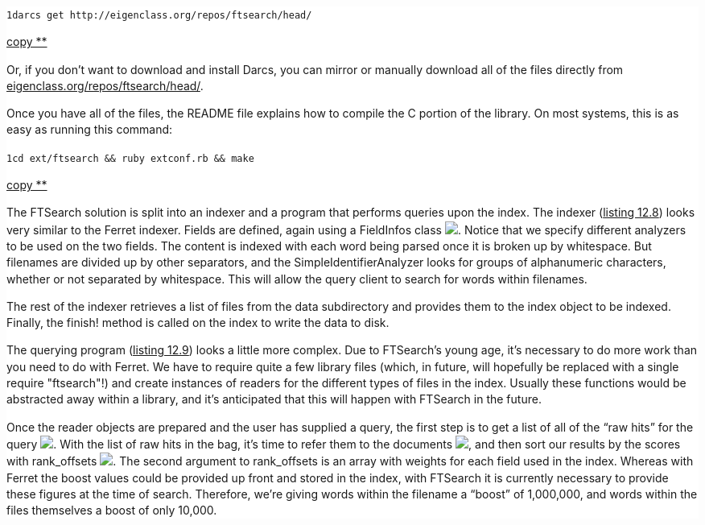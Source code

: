 ``` {.code-area}
1darcs get http://eigenclass.org/repos/ftsearch/head/
```

[copy **](javascript:void(0))

Or, if you don’t want to download and install Darcs, you can mirror or
manually download all of the files directly from
[eigenclass.org/repos/ftsearch/head/](http://eigenclass.org/repos/ftsearch/head/).

Once you have all of the files, the README file explains how to compile
the C portion of the library. On most systems, this is as easy as
running this command:

``` {.code-area}
1cd ext/ftsearch && ruby extconf.rb && make
```

[copy **](javascript:void(0))

The FTSearch solution is split into an indexer and a program that
performs queries upon the index. The indexer ([listing
12.8](https://livebook.manning.com/book/ruby-in-practice/chapter-12/ch12ex08))
looks very similar to the Ferret indexer. Fields are defined, again
using a FieldInfos class ![](./12_files/circle-1.jpg). Notice that we
specify different analyzers to be used on the two fields. The content is
indexed with each word being parsed once it is broken up by whitespace.
But filenames are divided up by other separators, and the
SimpleIdentifierAnalyzer looks for groups of alphanumeric characters,
whether or not separated by whitespace. This will allow the query client
to search for words within filenames.

The rest of the indexer retrieves a list of files from the data
subdirectory and provides them to the index object to be indexed.
Finally, the finish! method is called on the index to write the data to
disk.

The querying program ([listing
12.9](https://livebook.manning.com/book/ruby-in-practice/chapter-12/ch12ex09))
looks a little more complex. Due to FTSearch’s young age, it’s necessary
to do more work than you need to do with Ferret. We have to require
quite a few library files (which, in future, will hopefully be replaced
with a single require "ftsearch"!) and create instances of readers for
the different types of files in the index. Usually these functions would
be abstracted away within a library, and it’s anticipated that this will
happen with FTSearch in the future.

Once the reader objects are prepared and the user has supplied a query,
the first step is to get a list of all of the “raw hits” for the query
![](./12_files/circle-2.jpg). With the list of raw hits in the bag, it’s
time to refer them to the documents ![](./12_files/circle-3.jpg), and
then sort our results by the scores with rank\_offsets
![](./12_files/circle-4.jpg). The second argument to rank\_offsets is an
array with weights for each field used in the index. Whereas with Ferret
the boost values could be provided up front and stored in the index,
with FTSearch it is currently necessary to provide these figures at the
time of search. Therefore, we’re giving words within the filename a
“boost” of 1,000,000, and words within the files themselves a boost of
only 10,000.
